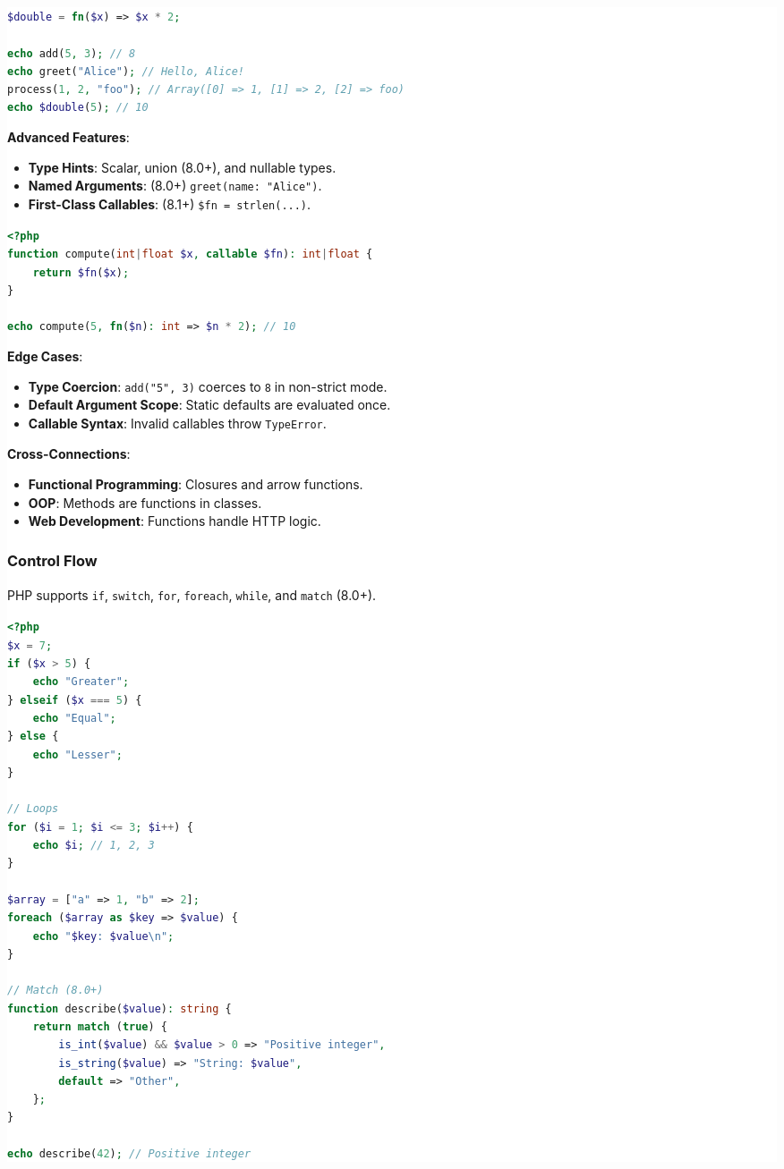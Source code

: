 ```php
$double = fn($x) => $x * 2;

echo add(5, 3); // 8
echo greet("Alice"); // Hello, Alice!
process(1, 2, "foo"); // Array([0] => 1, [1] => 2, [2] => foo)
echo $double(5); // 10
```

**Advanced Features**:
- **Type Hints**: Scalar, union (8.0+), and nullable types.
- **Named Arguments**: (8.0+) `greet(name: "Alice")`.
- **First-Class Callables**: (8.1+) `$fn = strlen(...)`.

```php
<?php
function compute(int|float $x, callable $fn): int|float {
    return $fn($x);
}

echo compute(5, fn($n): int => $n * 2); // 10
```

**Edge Cases**:
- **Type Coercion**: `add("5", 3)` coerces to `8` in non-strict mode.
- **Default Argument Scope**: Static defaults are evaluated once.
- **Callable Syntax**: Invalid callables throw `TypeError`.

**Cross-Connections**:
- **Functional Programming**: Closures and arrow functions.
- **OOP**: Methods are functions in classes.
- **Web Development**: Functions handle HTTP logic.

### Control Flow
PHP supports `if`, `switch`, `for`, `foreach`, `while`, and `match` (8.0+).

```php
<?php
$x = 7;
if ($x > 5) {
    echo "Greater";
} elseif ($x === 5) {
    echo "Equal";
} else {
    echo "Lesser";
}

// Loops
for ($i = 1; $i <= 3; $i++) {
    echo $i; // 1, 2, 3
}

$array = ["a" => 1, "b" => 2];
foreach ($array as $key => $value) {
    echo "$key: $value\n";
}

// Match (8.0+)
function describe($value): string {
    return match (true) {
        is_int($value) && $value > 0 => "Positive integer",
        is_string($value) => "String: $value",
        default => "Other",
    };
}

echo describe(42); // Positive integer
```